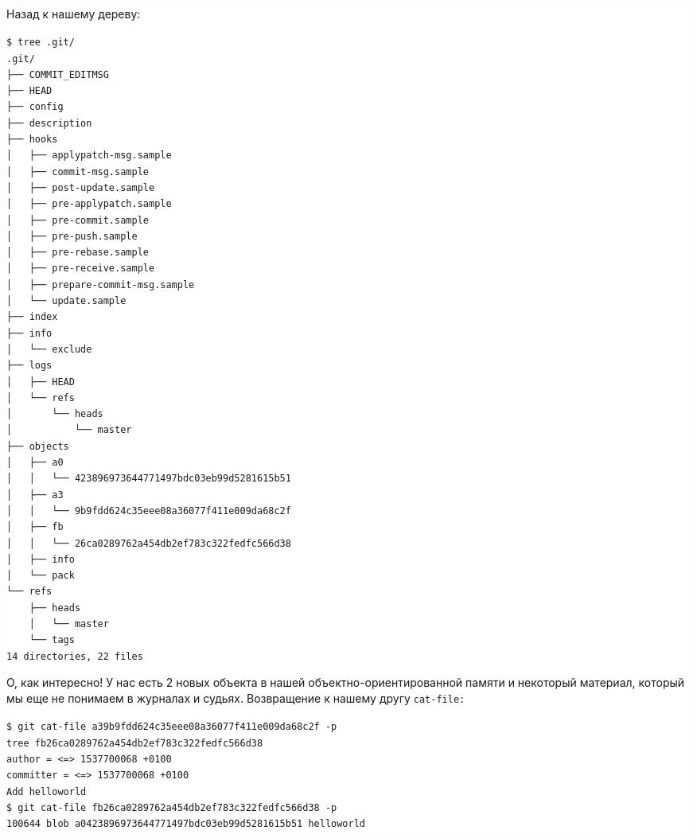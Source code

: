 Назад к нашему дереву:

```
$ tree .git/
.git/
├── COMMIT_EDITMSG
├── HEAD
├── config
├── description
├── hooks
│   ├── applypatch-msg.sample
│   ├── commit-msg.sample
│   ├── post-update.sample
│   ├── pre-applypatch.sample
│   ├── pre-commit.sample
│   ├── pre-push.sample
│   ├── pre-rebase.sample
│   ├── pre-receive.sample
│   ├── prepare-commit-msg.sample
│   └── update.sample
├── index
├── info
│   └── exclude
├── logs
│   ├── HEAD
│   └── refs
│       └── heads
│           └── master
├── objects
│   ├── a0
│   │   └── 423896973644771497bdc03eb99d5281615b51
│   ├── a3
│   │   └── 9b9fdd624c35eee08a36077f411e009da68c2f
│   ├── fb
│   │   └── 26ca0289762a454db2ef783c322fedfc566d38
│   ├── info
│   └── pack
└── refs
    ├── heads
    │   └── master
    └── tags
14 directories, 22 files
```

О, как интересно! У нас есть 2 новых объекта в нашей объектно-ориентированной памяти и некоторый материал, который мы еще не понимаем в журналах и судьях. Возвращение к нашему другу `cat-file:`

```
$ git cat-file a39b9fdd624c35eee08a36077f411e009da68c2f -p
tree fb26ca0289762a454db2ef783c322fedfc566d38
author = <=> 1537700068 +0100
committer = <=> 1537700068 +0100
Add helloworld
$ git cat-file fb26ca0289762a454db2ef783c322fedfc566d38 -p
100644 blob a0423896973644771497bdc03eb99d5281615b51 helloworld
```
